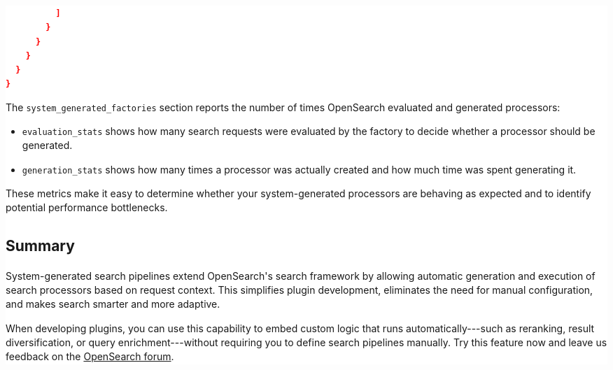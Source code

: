 ```json
          ]
        }
      }
    }
  }
}
```

The `system_generated_factories` section reports the number of times OpenSearch evaluated and generated processors:

 - `evaluation_stats` shows how many search requests were evaluated by the factory to decide whether a processor should be generated.

 - `generation_stats` shows how many times a processor was actually created and how much time was spent generating it.

These metrics make it easy to determine whether your system-generated processors are behaving as expected and to identify potential performance bottlenecks.

## Summary

System-generated search pipelines extend OpenSearch's search framework by allowing automatic generation and execution of search processors based on request context. This simplifies plugin development, eliminates the need for manual configuration, and makes search smarter and more adaptive.

When developing plugins, you can use this capability to embed custom logic that runs automatically---such as reranking, result diversification, or query enrichment---without requiring you to define search pipelines manually. Try this feature now and leave us feedback on the [OpenSearch forum](https://forum.opensearch.org/).